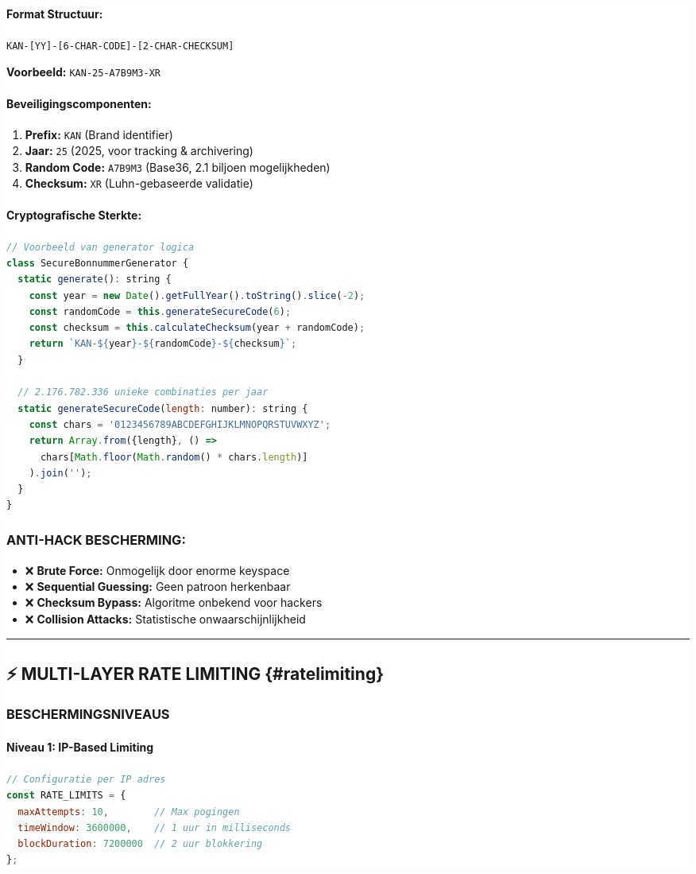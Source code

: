 #### **Format Structuur:**
```
KAN-[YY]-[6-CHAR-CODE]-[2-CHAR-CHECKSUM]
```

**Voorbeeld:** `KAN-25-A7B9M3-XR`

#### **Beveiligingscomponenten:**

1. **Prefix:** `KAN` (Brand identifier)
2. **Jaar:** `25` (2025, voor tracking & archivering)
3. **Random Code:** `A7B9M3` (Base36, 2.1 biljoen mogelijkheden)
4. **Checksum:** `XR` (Luhn-gebaseerde validatie)

#### **Cryptografische Sterkte:**

```javascript
// Voorbeeld van generator logica
class SecureBonnummerGenerator {
  static generate(): string {
    const year = new Date().getFullYear().toString().slice(-2);
    const randomCode = this.generateSecureCode(6);
    const checksum = this.calculateChecksum(year + randomCode);
    return `KAN-${year}-${randomCode}-${checksum}`;
  }

  // 2.176.782.336 unieke combinaties per jaar
  static generateSecureCode(length: number): string {
    const chars = '0123456789ABCDEFGHIJKLMNOPQRSTUVWXYZ';
    return Array.from({length}, () => 
      chars[Math.floor(Math.random() * chars.length)]
    ).join('');
  }
}
```

### **ANTI-HACK BESCHERMING:**
- ❌ **Brute Force:** Onmogelijk door enorme keyspace
- ❌ **Sequential Guessing:** Geen patroon herkenbaar
- ❌ **Checksum Bypass:** Algoritme onbekend voor hackers
- ❌ **Collision Attacks:** Statistische onwaarschijnlijkheid

---

## ⚡ **MULTI-LAYER RATE LIMITING** {#ratelimiting}

### **BESCHERMINGSNIVEAUS**

#### **Niveau 1: IP-Based Limiting**
```javascript
// Configuratie per IP adres
const RATE_LIMITS = {
  maxAttempts: 10,        // Max pogingen
  timeWindow: 3600000,    // 1 uur in milliseconds
  blockDuration: 7200000  // 2 uur blokkering
};
```
